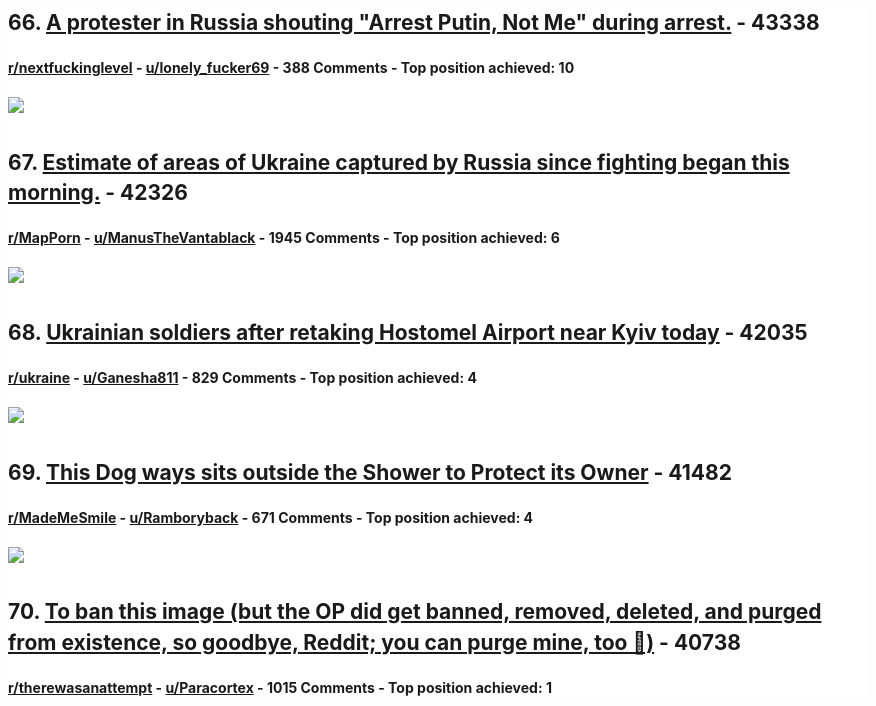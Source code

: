 ## 66. [A protester in Russia shouting "Arrest Putin, Not Me" during arrest.](http://reddit.com/r/nextfuckinglevel/comments/t0ikk3/a_protester_in_russia_shouting_arrest_putin_not/) - 43338
#### [r/nextfuckinglevel](http://reddit.com/r/nextfuckinglevel) - [u/lonely_fucker69](http://reddit.com/u/lonely_fucker69) - 388 Comments - Top position achieved: 10

<a href="https://v.redd.it/f3womz1ewtj81"><img src="https://b.thumbs.redditmedia.com/VfkOB5VqvuNKx5F0azpQjXey6b4ooxTBv1ElgExudlI.jpg"></img></a>

## 67. [Estimate of areas of Ukraine captured by Russia since fighting began this morning.](http://reddit.com/r/MapPorn/comments/t0cvl6/estimate_of_areas_of_ukraine_captured_by_russia/) - 42326
#### [r/MapPorn](http://reddit.com/r/MapPorn) - [u/ManusTheVantablack](http://reddit.com/u/ManusTheVantablack) - 1945 Comments - Top position achieved: 6

<a href="https://i.imgur.com/6BeH4md.jpg"><img src="https://a.thumbs.redditmedia.com/xL37Ee8V8EJE3PeXYx6tYBniAi2h1q9asjiQ4iHJ6w4.jpg"></img></a>

## 68. [Ukrainian soldiers after retaking Hostomel Airport near Kyiv today](http://reddit.com/r/ukraine/comments/t0nczu/ukrainian_soldiers_after_retaking_hostomel/) - 42035
#### [r/ukraine](http://reddit.com/r/ukraine) - [u/Ganesha811](http://reddit.com/u/Ganesha811) - 829 Comments - Top position achieved: 4

<a href="https://i.redd.it/xspdoitwxuj81.jpg"><img src="https://b.thumbs.redditmedia.com/0yGk6yZckVJgRi60DeUluR4OPFKsdhPJg7JWpWkVXBI.jpg"></img></a>

## 69. [This Dog ways sits outside the Shower to Protect its Owner](http://reddit.com/r/MadeMeSmile/comments/t08fx9/this_dog_ways_sits_outside_the_shower_to_protect/) - 41482
#### [r/MadeMeSmile](http://reddit.com/r/MadeMeSmile) - [u/Ramboryback](http://reddit.com/u/Ramboryback) - 671 Comments - Top position achieved: 4

<a href="https://v.redd.it/rz7kidd1krj81"><img src="https://b.thumbs.redditmedia.com/MnOClegK8Xn91_j8hvHVDfc35o1tTLKOhD2fzfau0ag.jpg"></img></a>

## 70. [To ban this image (but the OP did get banned, removed, deleted, and purged from existence, so goodbye, Reddit; you can purge mine, too 🖕)](http://reddit.com/r/therewasanattempt/comments/t0sx1v/to_ban_this_image_but_the_op_did_get_banned/) - 40738
#### [r/therewasanattempt](http://reddit.com/r/therewasanattempt) - [u/Paracortex](http://reddit.com/u/Paracortex) - 1015 Comments - Top position achieved: 1
